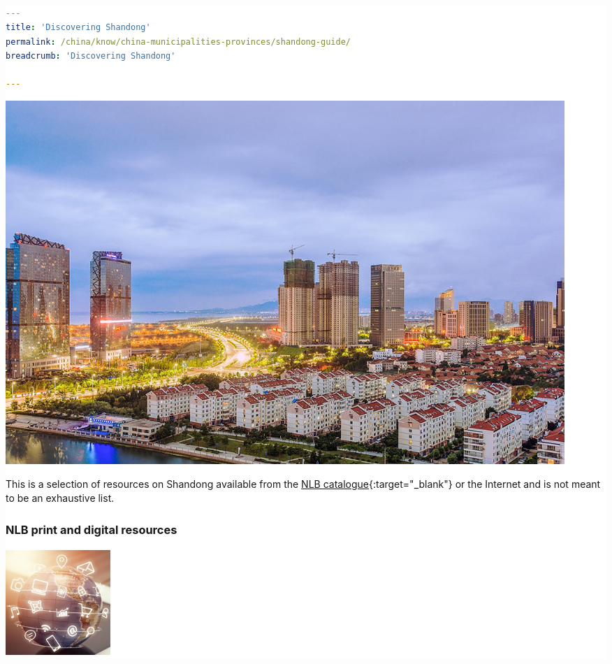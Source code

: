 ```yaml
---
title: 'Discovering Shandong'
permalink: /china/know/china-municipalities-provinces/shandong-guide/
breadcrumb: 'Discovering Shandong'

---
```



<img src="\images\eoa\china selected\shandong-guide.jpg" alt="shandong guide banner" style="width:800px;" />

This is a selection of resources on Shandong available from the [NLB catalogue](http://catalogue.nlb.gov.sg/){:target="_blank"} or the Internet and is not meant to be an exhaustive list.

### **NLB print and digital resources**

<img src="/images/resources/Database 1.jpg" style="width:150px;" />
